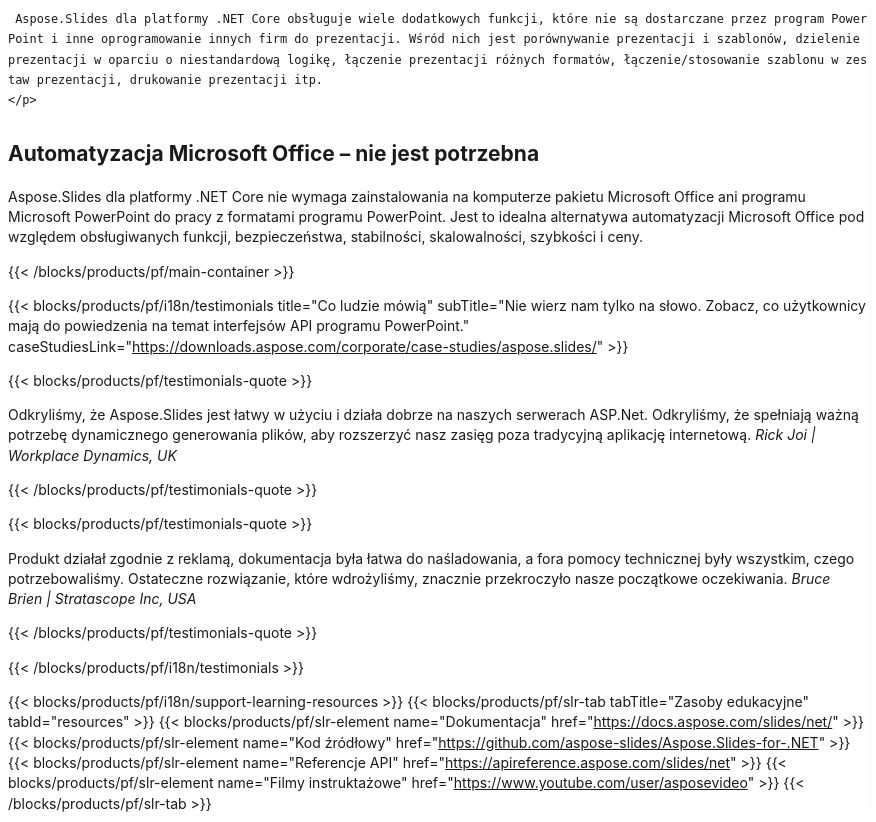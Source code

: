      Aspose.Slides dla platformy .NET Core obsługuje wiele dodatkowych funkcji, które nie są dostarczane przez program PowerPoint i inne oprogramowanie innych firm do prezentacji. Wśród nich jest porównywanie prezentacji i szablonów, dzielenie prezentacji w oparciu o niestandardową logikę, łączenie prezentacji różnych formatów, łączenie/stosowanie szablonu w zestaw prezentacji, drukowanie prezentacji itp.
    </p>
   </div>
   <div class="col-lg-12">
    <h2 class="h2title">
     Automatyzacja Microsoft Office – nie jest potrzebna
    </h2>
    <p>
     Aspose.Slides dla platformy .NET Core nie wymaga zainstalowania na komputerze pakietu Microsoft Office ani programu Microsoft PowerPoint do pracy z formatami programu PowerPoint. Jest to idealna alternatywa automatyzacji Microsoft Office pod względem obsługiwanych funkcji, bezpieczeństwa, stabilności, skalowalności, szybkości i ceny.
    </p>
   </div>
   
  </div>
 </div>
</div>


{{< /blocks/products/pf/main-container >}}

{{< blocks/products/pf/i18n/testimonials title="Co ludzie mówią" subTitle="Nie wierz nam tylko na słowo. Zobacz, co użytkownicy mają do powiedzenia na temat interfejsów API programu PowerPoint." caseStudiesLink="https://downloads.aspose.com/corporate/case-studies/aspose.slides/" >}}

{{< blocks/products/pf/testimonials-quote >}}
<p class="first">
Odkryliśmy, że Aspose.Slides jest łatwy w użyciu i działa dobrze na naszych serwerach ASP.Net. Odkryliśmy, że spełniają ważną potrzebę dynamicznego generowania plików, aby rozszerzyć nasz zasięg poza tradycyjną aplikację internetową.
 <em>
  Rick Joi | Workplace Dynamics, UK
 </em>
</p>
{{< /blocks/products/pf/testimonials-quote >}}

{{< blocks/products/pf/testimonials-quote >}}
<p class="second">
Produkt działał zgodnie z reklamą, dokumentacja była łatwa do naśladowania, a fora pomocy technicznej były wszystkim, czego potrzebowaliśmy. Ostateczne rozwiązanie, które wdrożyliśmy, znacznie przekroczyło nasze początkowe oczekiwania.
 <em>
  Bruce Brien | Stratascope Inc, USA
 </em>
</p>
{{< /blocks/products/pf/testimonials-quote >}}

{{< /blocks/products/pf/i18n/testimonials >}}

{{< blocks/products/pf/i18n/support-learning-resources >}}
{{< blocks/products/pf/slr-tab tabTitle="Zasoby edukacyjne" tabId="resources" >}}
{{< blocks/products/pf/slr-element name="Dokumentacja" href="https://docs.aspose.com/slides/net/" >}}
{{< blocks/products/pf/slr-element name="Kod źródłowy" href="https://github.com/aspose-slides/Aspose.Slides-for-.NET" >}}
{{< blocks/products/pf/slr-element name="Referencje API" href="https://apireference.aspose.com/slides/net" >}}
{{< blocks/products/pf/slr-element name="Filmy instruktażowe" href="https://www.youtube.com/user/asposevideo" >}}
{{< /blocks/products/pf/slr-tab >}}
